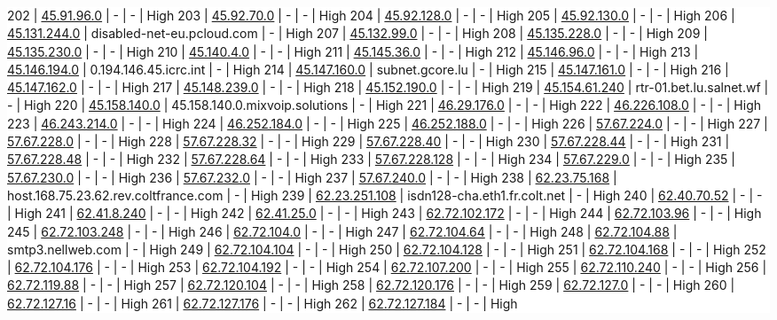 202 | [45.91.96.0](https://vuldb.com/?ip.45.91.96.0) | - | - | High
203 | [45.92.70.0](https://vuldb.com/?ip.45.92.70.0) | - | - | High
204 | [45.92.128.0](https://vuldb.com/?ip.45.92.128.0) | - | - | High
205 | [45.92.130.0](https://vuldb.com/?ip.45.92.130.0) | - | - | High
206 | [45.131.244.0](https://vuldb.com/?ip.45.131.244.0) | disabled-net-eu.pcloud.com | - | High
207 | [45.132.99.0](https://vuldb.com/?ip.45.132.99.0) | - | - | High
208 | [45.135.228.0](https://vuldb.com/?ip.45.135.228.0) | - | - | High
209 | [45.135.230.0](https://vuldb.com/?ip.45.135.230.0) | - | - | High
210 | [45.140.4.0](https://vuldb.com/?ip.45.140.4.0) | - | - | High
211 | [45.145.36.0](https://vuldb.com/?ip.45.145.36.0) | - | - | High
212 | [45.146.96.0](https://vuldb.com/?ip.45.146.96.0) | - | - | High
213 | [45.146.194.0](https://vuldb.com/?ip.45.146.194.0) | 0.194.146.45.icrc.int | - | High
214 | [45.147.160.0](https://vuldb.com/?ip.45.147.160.0) | subnet.gcore.lu | - | High
215 | [45.147.161.0](https://vuldb.com/?ip.45.147.161.0) | - | - | High
216 | [45.147.162.0](https://vuldb.com/?ip.45.147.162.0) | - | - | High
217 | [45.148.239.0](https://vuldb.com/?ip.45.148.239.0) | - | - | High
218 | [45.152.190.0](https://vuldb.com/?ip.45.152.190.0) | - | - | High
219 | [45.154.61.240](https://vuldb.com/?ip.45.154.61.240) | rtr-01.bet.lu.salnet.wf | - | High
220 | [45.158.140.0](https://vuldb.com/?ip.45.158.140.0) | 45.158.140.0.mixvoip.solutions | - | High
221 | [46.29.176.0](https://vuldb.com/?ip.46.29.176.0) | - | - | High
222 | [46.226.108.0](https://vuldb.com/?ip.46.226.108.0) | - | - | High
223 | [46.243.214.0](https://vuldb.com/?ip.46.243.214.0) | - | - | High
224 | [46.252.184.0](https://vuldb.com/?ip.46.252.184.0) | - | - | High
225 | [46.252.188.0](https://vuldb.com/?ip.46.252.188.0) | - | - | High
226 | [57.67.224.0](https://vuldb.com/?ip.57.67.224.0) | - | - | High
227 | [57.67.228.0](https://vuldb.com/?ip.57.67.228.0) | - | - | High
228 | [57.67.228.32](https://vuldb.com/?ip.57.67.228.32) | - | - | High
229 | [57.67.228.40](https://vuldb.com/?ip.57.67.228.40) | - | - | High
230 | [57.67.228.44](https://vuldb.com/?ip.57.67.228.44) | - | - | High
231 | [57.67.228.48](https://vuldb.com/?ip.57.67.228.48) | - | - | High
232 | [57.67.228.64](https://vuldb.com/?ip.57.67.228.64) | - | - | High
233 | [57.67.228.128](https://vuldb.com/?ip.57.67.228.128) | - | - | High
234 | [57.67.229.0](https://vuldb.com/?ip.57.67.229.0) | - | - | High
235 | [57.67.230.0](https://vuldb.com/?ip.57.67.230.0) | - | - | High
236 | [57.67.232.0](https://vuldb.com/?ip.57.67.232.0) | - | - | High
237 | [57.67.240.0](https://vuldb.com/?ip.57.67.240.0) | - | - | High
238 | [62.23.75.168](https://vuldb.com/?ip.62.23.75.168) | host.168.75.23.62.rev.coltfrance.com | - | High
239 | [62.23.251.108](https://vuldb.com/?ip.62.23.251.108) | isdn128-cha.eth1.fr.colt.net | - | High
240 | [62.40.70.52](https://vuldb.com/?ip.62.40.70.52) | - | - | High
241 | [62.41.8.240](https://vuldb.com/?ip.62.41.8.240) | - | - | High
242 | [62.41.25.0](https://vuldb.com/?ip.62.41.25.0) | - | - | High
243 | [62.72.102.172](https://vuldb.com/?ip.62.72.102.172) | - | - | High
244 | [62.72.103.96](https://vuldb.com/?ip.62.72.103.96) | - | - | High
245 | [62.72.103.248](https://vuldb.com/?ip.62.72.103.248) | - | - | High
246 | [62.72.104.0](https://vuldb.com/?ip.62.72.104.0) | - | - | High
247 | [62.72.104.64](https://vuldb.com/?ip.62.72.104.64) | - | - | High
248 | [62.72.104.88](https://vuldb.com/?ip.62.72.104.88) | smtp3.nellweb.com | - | High
249 | [62.72.104.104](https://vuldb.com/?ip.62.72.104.104) | - | - | High
250 | [62.72.104.128](https://vuldb.com/?ip.62.72.104.128) | - | - | High
251 | [62.72.104.168](https://vuldb.com/?ip.62.72.104.168) | - | - | High
252 | [62.72.104.176](https://vuldb.com/?ip.62.72.104.176) | - | - | High
253 | [62.72.104.192](https://vuldb.com/?ip.62.72.104.192) | - | - | High
254 | [62.72.107.200](https://vuldb.com/?ip.62.72.107.200) | - | - | High
255 | [62.72.110.240](https://vuldb.com/?ip.62.72.110.240) | - | - | High
256 | [62.72.119.88](https://vuldb.com/?ip.62.72.119.88) | - | - | High
257 | [62.72.120.104](https://vuldb.com/?ip.62.72.120.104) | - | - | High
258 | [62.72.120.176](https://vuldb.com/?ip.62.72.120.176) | - | - | High
259 | [62.72.127.0](https://vuldb.com/?ip.62.72.127.0) | - | - | High
260 | [62.72.127.16](https://vuldb.com/?ip.62.72.127.16) | - | - | High
261 | [62.72.127.176](https://vuldb.com/?ip.62.72.127.176) | - | - | High
262 | [62.72.127.184](https://vuldb.com/?ip.62.72.127.184) | - | - | High